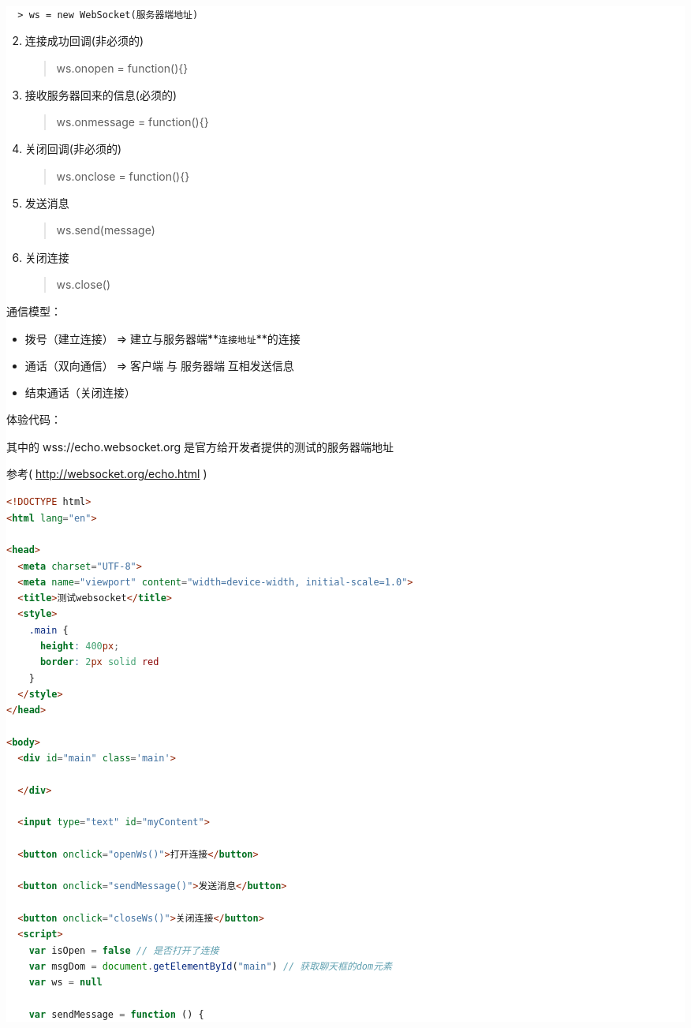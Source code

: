       > ws = new WebSocket(服务器端地址)

   2. 连接成功回调(非必须的)

      > ws.onopen = function(){}

   3. 接收服务器回来的信息(必须的)

      > ws.onmessage = function(){}

   4. 关闭回调(非必须的)

      > ws.onclose = function(){}

2. 发送消息

   > ws.send(message)

3. 关闭连接

   > ws.close()



通信模型：

- 拨号（建立连接）  =>  建立与服务器端**`连接地址`**的连接  

- 通话（双向通信） => 客户端 与 服务器端 互相发送信息

- 结束通话（关闭连接）



体验代码：

其中的 wss://echo.websocket.org 是官方给开发者提供的测试的服务器端地址

参考( http://websocket.org/echo.html )

```html
<!DOCTYPE html>
<html lang="en">

<head>
  <meta charset="UTF-8">
  <meta name="viewport" content="width=device-width, initial-scale=1.0">
  <title>测试websocket</title>
  <style>
    .main {
      height: 400px;
      border: 2px solid red
    }
  </style>
</head>

<body>
  <div id="main" class='main'>

  </div>

  <input type="text" id="myContent">

  <button onclick="openWs()">打开连接</button>

  <button onclick="sendMessage()">发送消息</button>
  
  <button onclick="closeWs()">关闭连接</button>
  <script>
    var isOpen = false // 是否打开了连接
    var msgDom = document.getElementById("main") // 获取聊天框的dom元素
    var ws = null

    var sendMessage = function () {
```